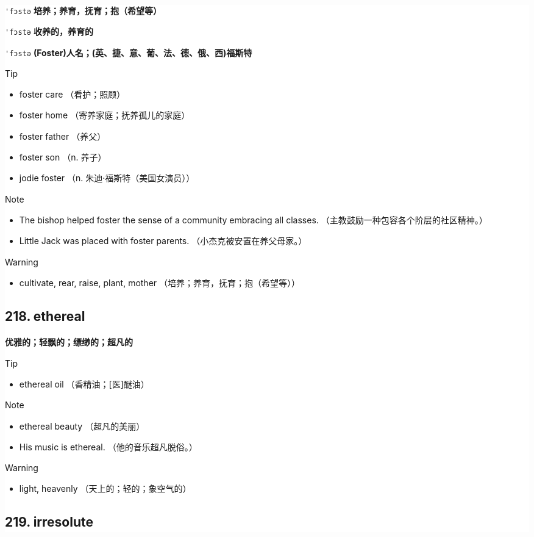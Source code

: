 `'fɔstə`  **培养；养育，抚育；抱（希望等）**

`'fɔstə`  **收养的，养育的**

`'fɔstə`  **(Foster)人名；(英、捷、意、葡、法、德、俄、西)福斯特**

> [!TIP]
>
> - foster care （看护；照顾）
>
> - foster home （寄养家庭；抚养孤儿的家庭）
>
> - foster father （养父）
>
> - foster son （n. 养子）
>
> - jodie foster （n. 朱迪·福斯特（美国女演员））
>

> [!NOTE]
>
> - The bishop helped foster the sense of a community embracing all classes. （主教鼓励一种包容各个阶层的社区精神。）
>
> - Little Jack was placed with foster parents. （小杰克被安置在养父母家。）
>

> [!WARNING]
>
> - cultivate, rear, raise, plant, mother （培养；养育，抚育；抱（希望等））
>

## 218. ethereal

**优雅的；轻飘的；缥缈的；超凡的**

> [!TIP]
>
> - ethereal oil （香精油；[医]醚油）
>

> [!NOTE]
>
> - ethereal beauty （超凡的美丽）
>
> - His music is ethereal. （他的音乐超凡脱俗。）
>

> [!WARNING]
>
> - light, heavenly （天上的；轻的；象空气的）
>

## 219. irresolute
